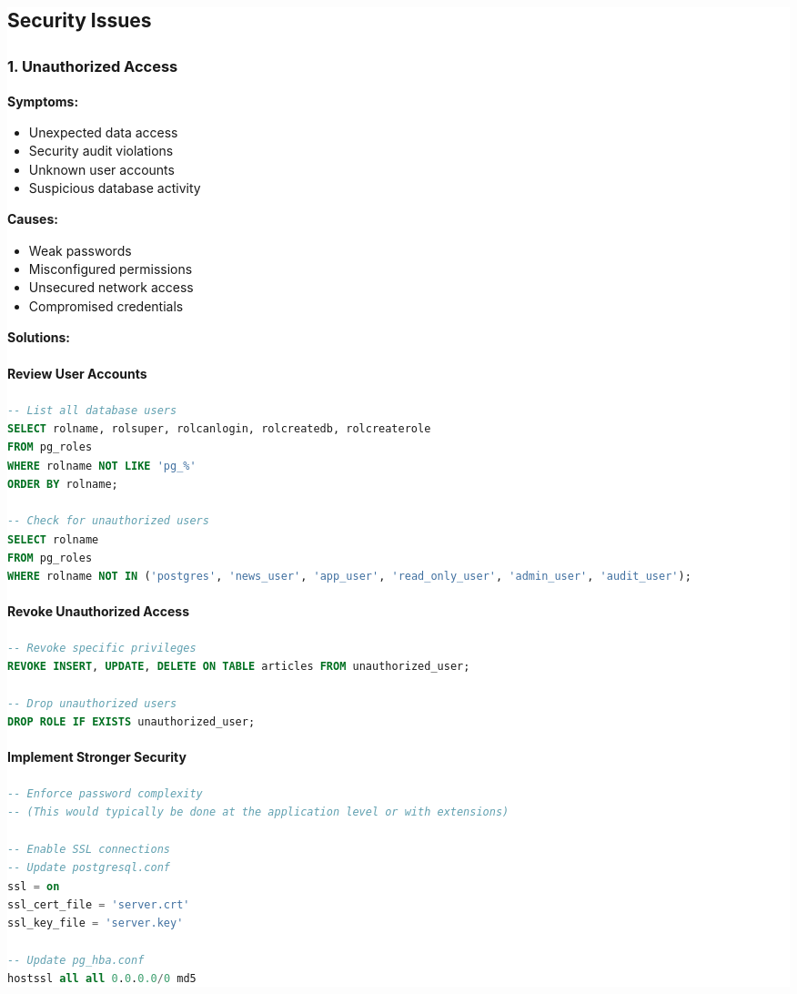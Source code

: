 ## Security Issues

### 1. Unauthorized Access

**Symptoms:**
- Unexpected data access
- Security audit violations
- Unknown user accounts
- Suspicious database activity

**Causes:**
- Weak passwords
- Misconfigured permissions
- Unsecured network access
- Compromised credentials

**Solutions:**

#### Review User Accounts
```sql
-- List all database users
SELECT rolname, rolsuper, rolcanlogin, rolcreatedb, rolcreaterole
FROM pg_roles
WHERE rolname NOT LIKE 'pg_%'
ORDER BY rolname;

-- Check for unauthorized users
SELECT rolname
FROM pg_roles
WHERE rolname NOT IN ('postgres', 'news_user', 'app_user', 'read_only_user', 'admin_user', 'audit_user');
```

#### Revoke Unauthorized Access
```sql
-- Revoke specific privileges
REVOKE INSERT, UPDATE, DELETE ON TABLE articles FROM unauthorized_user;

-- Drop unauthorized users
DROP ROLE IF EXISTS unauthorized_user;
```

#### Implement Stronger Security
```sql
-- Enforce password complexity
-- (This would typically be done at the application level or with extensions)

-- Enable SSL connections
-- Update postgresql.conf
ssl = on
ssl_cert_file = 'server.crt'
ssl_key_file = 'server.key'

-- Update pg_hba.conf
hostssl all all 0.0.0.0/0 md5
```
